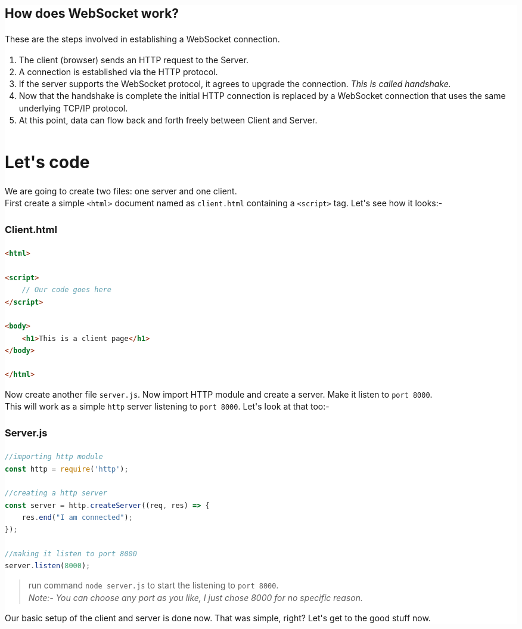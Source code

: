 ## How does WebSocket work?
These are the steps involved in establishing a WebSocket connection.
1. The client (browser) sends an HTTP request to the Server.
2. A connection is established via the HTTP protocol.
3. If the server supports the WebSocket protocol, it agrees to upgrade the connection. *This is called handshake.*
4. Now that the handshake is complete the initial HTTP connection is replaced by a WebSocket connection that uses the same underlying TCP/IP protocol.
5. At this point, data can flow back and forth freely between Client and Server.

# Let's code
We are going to create two files: one server and one client.  
First create a simple `<html>` document named as `client.html` containing a `<script>` tag. Let's see how it looks:-  
### Client.html
```html
<html>

<script>
    // Our code goes here
</script>

<body>
    <h1>This is a client page</h1>
</body>

</html>
```
Now create another file `server.js`. Now import HTTP module and create a server. Make it listen to `port 8000`.  
This will work as a simple `http` server listening to `port 8000`. Let's look at that too:-  
### Server.js
```javascript
//importing http module
const http = require('http');

//creating a http server
const server = http.createServer((req, res) => {
    res.end("I am connected");
});

//making it listen to port 8000
server.listen(8000);
```
> run command `node server.js` to start the listening to `port 8000`.  
*Note:- You can choose any port as you like, I just chose 8000 for no specific reason.*

Our basic setup of the client and server is done now. That was simple, right? Let's get to the good stuff now.
